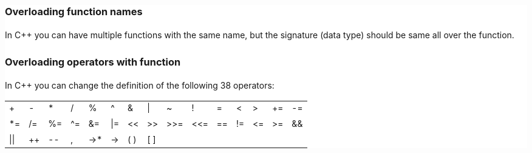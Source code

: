 ### Overloading function names

In C++ you can have multiple functions with the same name, but the signature (data type) should be same all over the function.

### Overloading operators with function

In C++ you can change the definition of the following 38 operators:

<table>
  <tr>
    <td>+</td>
    <td>-</td>
    <td>*</td>
    <td>/</td>
    <td>%</td>
    <td>^</td>
    <td>&amp;</td>
    <td>|</td>
    <td>~</td>
    <td>!</td>
    <td>=</td>
    <td>&lt;</td>
    <td>&gt;</td>
    <td>+=</td>
    <td>-=</td>
  </tr>
  <tr>
    <td>*=</td>
    <td>/=</td>
    <td>%=</td>
    <td>^=</td>
    <td>&amp;=</td>
    <td>|=</td>
    <td>&lt;&lt;</td>
    <td>&gt;&gt;</td>
    <td>&gt;&gt;=</td>
    <td>&lt;&lt;=</td>
    <td>==</td>
    <td>!=</td>
    <td>&lt;=</td>
    <td>&gt;=</td>
    <td>&amp;&amp;</td>
  </tr>
  <tr>
    <td>||</td>
    <td>++</td>
    <td>--</td>
    <td>,</td>
    <td>-&gt;*</td>
    <td>-&gt;</td>
    <td>( )</td>
    <td>[ ]</td>
    <td></td>
    <td></td>
    <td></td>
    <td></td>
    <td></td>
    <td></td>
    <td></td>
  </tr>
</table>
